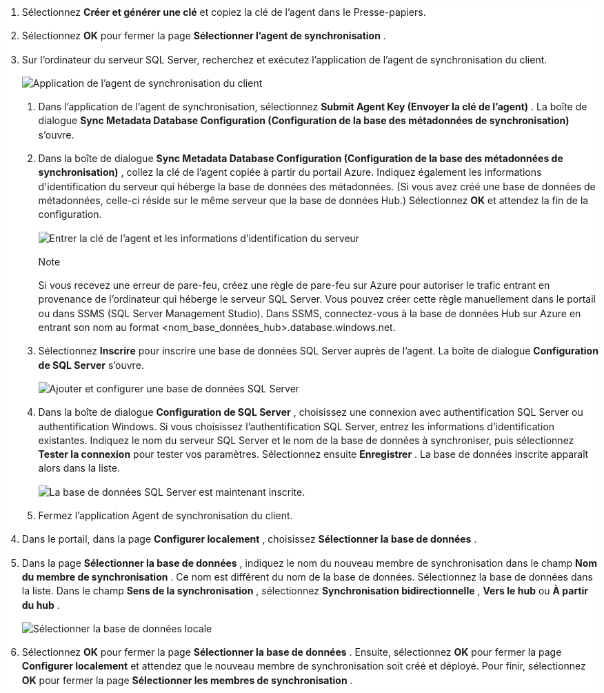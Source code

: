    1. Sélectionnez **Créer et générer une clé** et copiez la clé de l’agent dans le Presse-papiers.

   1. Sélectionnez **OK** pour fermer la page **Sélectionner l’agent de synchronisation** .

1. Sur l’ordinateur du serveur SQL Server, recherchez et exécutez l’application de l’agent de synchronisation du client.

   ![Application de l’agent de synchronisation du client](./media/sql-data-sync-sql-server-configure/datasync-preview-clientagent.png)

    1. Dans l’application de l’agent de synchronisation, sélectionnez **Submit Agent Key (Envoyer la clé de l’agent)** . La boîte de dialogue **Sync Metadata Database Configuration (Configuration de la base des métadonnées de synchronisation)** s’ouvre.

    1. Dans la boîte de dialogue **Sync Metadata Database Configuration (Configuration de la base des métadonnées de synchronisation)** , collez la clé de l’agent copiée à partir du portail Azure. Indiquez également les informations d'identification du serveur qui héberge la base de données des métadonnées. (Si vous avez créé une base de données de métadonnées, celle-ci réside sur le même serveur que la base de données Hub.) Sélectionnez **OK** et attendez la fin de la configuration.

        ![Entrer la clé de l’agent et les informations d’identification du serveur](./media/sql-data-sync-sql-server-configure/datasync-preview-agent-enterkey.png)

        > [!NOTE]
        > Si vous recevez une erreur de pare-feu, créez une règle de pare-feu sur Azure pour autoriser le trafic entrant en provenance de l’ordinateur qui héberge le serveur SQL Server. Vous pouvez créer cette règle manuellement dans le portail ou dans SSMS (SQL Server Management Studio). Dans SSMS, connectez-vous à la base de données Hub sur Azure en entrant son nom au format <nom_base_données_hub>.database.windows.net.

    1. Sélectionnez **Inscrire** pour inscrire une base de données SQL Server auprès de l’agent. La boîte de dialogue **Configuration de SQL Server** s’ouvre.

        ![Ajouter et configurer une base de données SQL Server](./media/sql-data-sync-sql-server-configure/datasync-preview-agent-adddb.png)

    1. Dans la boîte de dialogue **Configuration de SQL Server** , choisissez une connexion avec authentification SQL Server ou authentification Windows. Si vous choisissez l’authentification SQL Server, entrez les informations d’identification existantes. Indiquez le nom du serveur SQL Server et le nom de la base de données à synchroniser, puis sélectionnez **Tester la connexion** pour tester vos paramètres. Sélectionnez ensuite **Enregistrer** . La base de données inscrite apparaît alors dans la liste.

        ![La base de données SQL Server est maintenant inscrite.](./media/sql-data-sync-sql-server-configure/datasync-preview-agent-dbadded.png)

    1. Fermez l’application Agent de synchronisation du client.

1. Dans le portail, dans la page **Configurer localement** , choisissez **Sélectionner la base de données** .

1. Dans la page **Sélectionner la base de données** , indiquez le nom du nouveau membre de synchronisation dans le champ **Nom du membre de synchronisation** . Ce nom est différent du nom de la base de données. Sélectionnez la base de données dans la liste. Dans le champ **Sens de la synchronisation** , sélectionnez **Synchronisation bidirectionnelle** , **Vers le hub** ou **À partir du hub** .

    ![Sélectionner la base de données locale](./media/sql-data-sync-sql-server-configure/datasync-preview-selectdb.png)

1. Sélectionnez **OK** pour fermer la page **Sélectionner la base de données** . Ensuite, sélectionnez **OK** pour fermer la page **Configurer localement** et attendez que le nouveau membre de synchronisation soit créé et déployé. Pour finir, sélectionnez **OK** pour fermer la page **Sélectionner les membres de synchronisation** .
